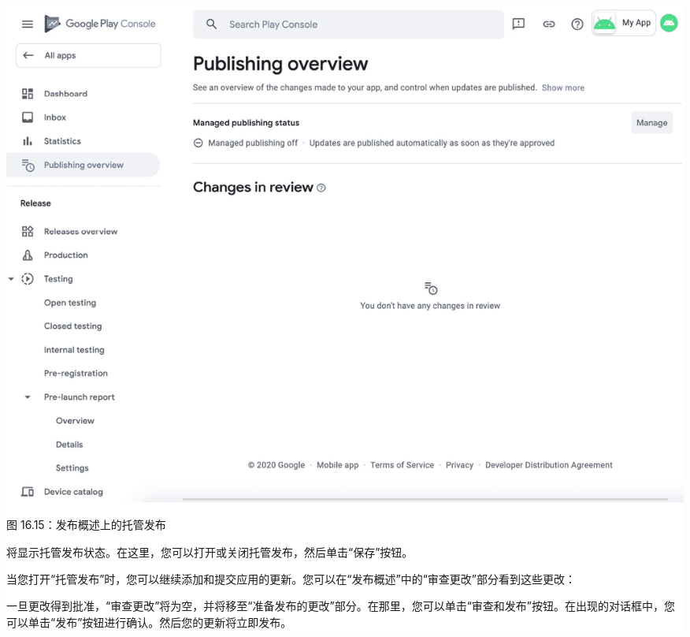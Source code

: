 ![图 16.15：发布概述上的托管发布](img/B15216_16_15.jpg)

图 16.15：发布概述上的托管发布

将显示托管发布状态。在这里，您可以打开或关闭托管发布，然后单击“保存”按钮。

当您打开“托管发布”时，您可以继续添加和提交应用的更新。您可以在“发布概述”中的“审查更改”部分看到这些更改：

一旦更改得到批准，“审查更改”将为空，并将移至“准备发布的更改”部分。在那里，您可以单击“审查和发布”按钮。在出现的对话框中，您可以单击“发布”按钮进行确认。然后您的更新将立即发布。

